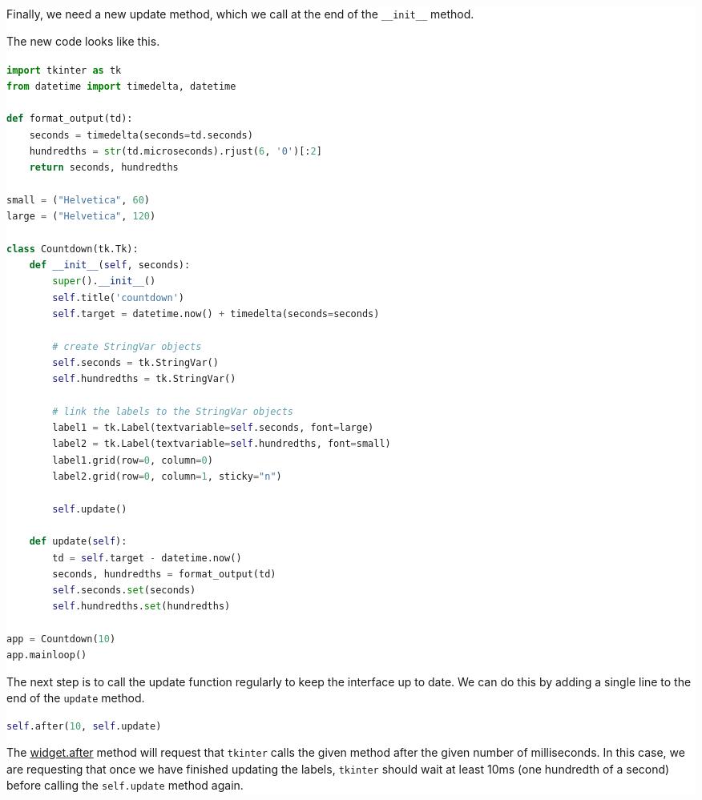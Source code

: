 Finally, we need a new update method, which we call at the end of the `__init__` method.

The new code looks like this.

```python
import tkinter as tk
from datetime import timedelta, datetime

def format_output(td):
    seconds = timedelta(seconds=td.seconds)
    hundredths = str(td.microseconds).rjust(6, '0')[:2]
    return seconds, hundredths

small = ("Helvetica", 60)
large = ("Helvetica", 120)

class Countdown(tk.Tk):
    def __init__(self, seconds):
        super().__init__()
        self.title('countdown')
        self.target = datetime.now() + timedelta(seconds=seconds)

        # create StringVar objects
        self.seconds = tk.StringVar()
        self.hundredths = tk.StringVar()

        # link the labels to the StringVar objects
        label1 = tk.Label(textvariable=self.seconds, font=large)
        label2 = tk.Label(textvariable=self.hundredths, font=small)
        label1.grid(row=0, column=0)
        label2.grid(row=0, column=1, sticky="n")

        self.update()

    def update(self):
        td = self.target - datetime.now()
        seconds, hundredths = format_output(td)
        self.seconds.set(seconds)
        self.hundredths.set(hundredths)

app = Countdown(10)
app.mainloop()
```

The next step is to call the update function regularly to keep the interface up to date.
We can do this by adding a single line to the end of the `update` method.

```python
self.after(10, self.update)
```

The [widget.after](https://anzeljg.github.io/rin2/book2/2405/docs/tkinter/universal.html) method will request that `tkinter` calls the given method after the given number of milliseconds.
In this case, we are requesting that once we have finished updating the labels, `tkinter` should wait at least 10ms (one hundredth of a second) before calling the `self.update` method again.
